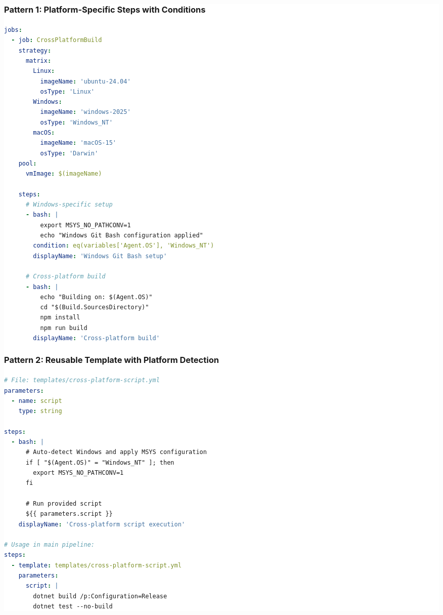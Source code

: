 ### Pattern 1: Platform-Specific Steps with Conditions

```yaml
jobs:
  - job: CrossPlatformBuild
    strategy:
      matrix:
        Linux:
          imageName: 'ubuntu-24.04'
          osType: 'Linux'
        Windows:
          imageName: 'windows-2025'
          osType: 'Windows_NT'
        macOS:
          imageName: 'macOS-15'
          osType: 'Darwin'
    pool:
      vmImage: $(imageName)

    steps:
      # Windows-specific setup
      - bash: |
          export MSYS_NO_PATHCONV=1
          echo "Windows Git Bash configuration applied"
        condition: eq(variables['Agent.OS'], 'Windows_NT')
        displayName: 'Windows Git Bash setup'

      # Cross-platform build
      - bash: |
          echo "Building on: $(Agent.OS)"
          cd "$(Build.SourcesDirectory)"
          npm install
          npm run build
        displayName: 'Cross-platform build'
```

### Pattern 2: Reusable Template with Platform Detection

```yaml
# File: templates/cross-platform-script.yml
parameters:
  - name: script
    type: string

steps:
  - bash: |
      # Auto-detect Windows and apply MSYS configuration
      if [ "$(Agent.OS)" = "Windows_NT" ]; then
        export MSYS_NO_PATHCONV=1
      fi

      # Run provided script
      ${{ parameters.script }}
    displayName: 'Cross-platform script execution'

# Usage in main pipeline:
steps:
  - template: templates/cross-platform-script.yml
    parameters:
      script: |
        dotnet build /p:Configuration=Release
        dotnet test --no-build
```
